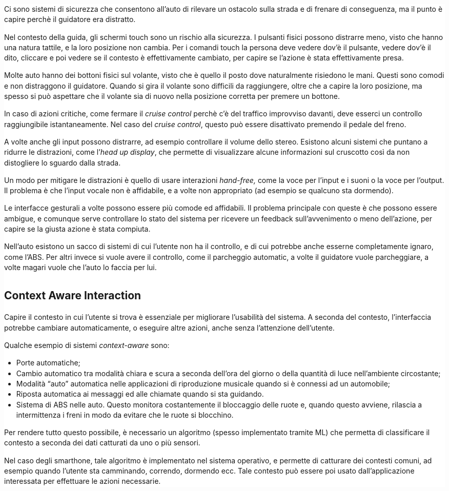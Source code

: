 Ci sono sistemi di sicurezza che consentono all’auto di rilevare un ostacolo sulla strada e di frenare di conseguenza, ma il punto è capire perchè il guidatore era distratto.

Nel contesto della guida, gli schermi touch sono un rischio alla sicurezza. I pulsanti fisici possono distrarre meno, visto che hanno una natura tattile, e la loro posizione non cambia. Per i comandi touch la persona deve vedere dov’è il pulsante, vedere dov’è il dito, cliccare e poi vedere se il contesto è effettivamente cambiato, per capire se l’azione è stata effettivamente presa.

Molte auto hanno dei bottoni fisici sul volante, visto che è quello il posto dove naturalmente risiedono le mani. Questi sono comodi e non distraggono il guidatore. Quando si gira il volante sono difficili da raggiungere, oltre che a capire la loro posizione, ma spesso si può aspettare che il volante sia di nuovo nella posizione corretta per premere un bottone.

In caso di azioni critiche, come fermare il *cruise control* perchè c’è del traffico improvviso davanti, deve esserci un controllo raggiungibile istantaneamente. Nel caso del *cruise control*, questo può essere disattivato premendo il pedale del freno.

A volte anche gli input possono distrarre, ad esempio controllare il volume dello stereo. Esistono alcuni sistemi che puntano a ridurre le distrazioni, come l’*head up display*, che permette di visualizzare alcune informazioni sul cruscotto così da non distogliere lo sguardo dalla strada.

Un modo per mitigare le distrazioni è quello di usare interazioni *hand-free,* come la voce per l’input e i suoni o la voce per l’output. Il problema è che l’input vocale non è affidabile, e a volte non appropriato (ad esempio se qualcuno sta dormendo). 

Le interfacce gesturali a volte possono essere più comode ed affidabili. Il problema principale con queste è che possono essere ambigue, e comunque serve controllare lo stato del sistema per ricevere un feedback sull’avvenimento o meno dell’azione, per capire se la giusta azione è stata compiuta.

Nell’auto esistono un sacco di sistemi di cui l’utente non ha il controllo, e di cui potrebbe anche esserne completamente ignaro, come l’ABS. Per altri invece si vuole avere il controllo, come il parcheggio automatic, a volte il guidatore vuole parcheggiare, a volte magari vuole che l’auto lo faccia per lui.

## Context Aware Interaction

Capire il contesto in cui l’utente si trova è essenziale per migliorare l’usabilità del sistema. A seconda del contesto, l’interfaccia potrebbe cambiare automaticamente, o eseguire altre azioni, anche senza l’attenzione dell’utente.

Qualche esempio di sistemi *context-aware* sono:

- Porte automatiche;
- Cambio automatico tra modalità chiara e scura a seconda dell’ora del giorno o della quantità di luce nell’ambiente circostante;
- Modalità “auto” automatica nelle applicazioni di riproduzione musicale quando si è connessi ad un automobile;
- Riposta automatica ai messaggi ed alle chiamate quando si sta guidando.
- Sistema di ABS nelle auto. Questo monitora costantemente il bloccaggio delle ruote e, quando questo avviene, rilascia a intermittenza i freni in modo da evitare che le ruote si blocchino.

Per rendere tutto questo possibile, è necessario un algoritmo (spesso implementato tramite ML) che permetta di classificare il contesto a seconda dei dati catturati da uno o più sensori.

Nel caso degli smarthone, tale algoritmo è implementato nel sistema operativo, e permette di catturare dei contesti comuni, ad esempio quando l’utente sta camminando, correndo, dormendo ecc. Tale contesto può essere poi usato dall’applicazione interessata per effettuare le azioni necessarie.
